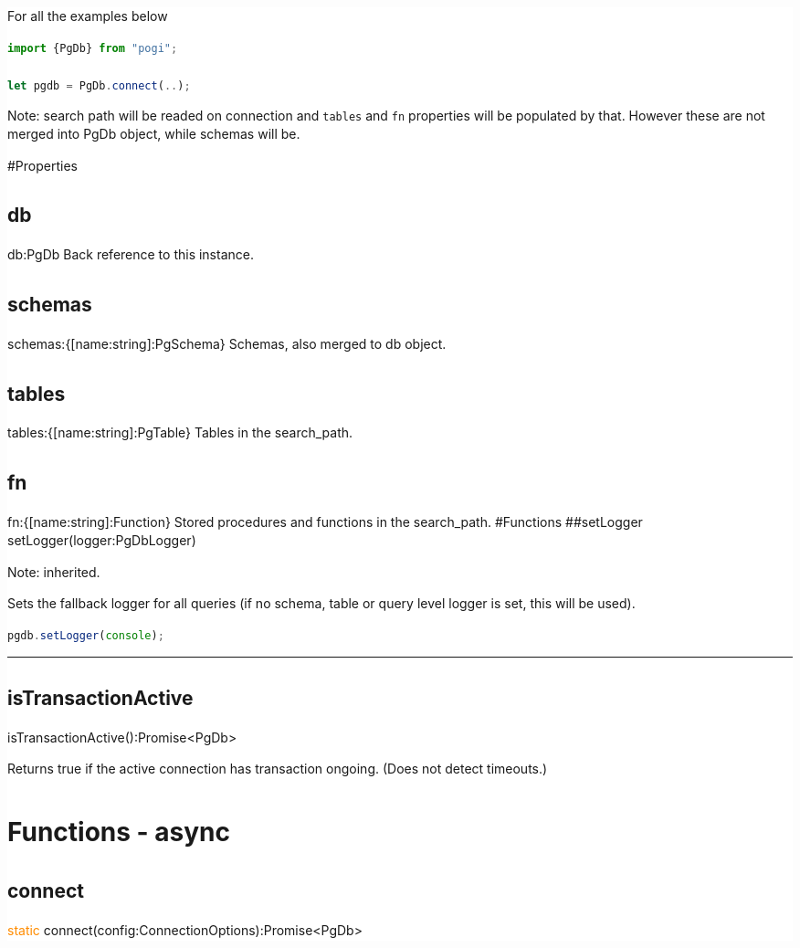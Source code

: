 For all the examples below 
```js
import {PgDb} from "pogi";

let pgdb = PgDb.connect(..);
```
Note: search path will be readed on connection and `tables` and `fn` properties will be populated by that. However these are not merged into PgDb object, while schemas will be.

#Properties
## db
<span class="def">db:</span><span class="type">PgDb</span>
Back reference to this instance.
## schemas
<span class="def">schemas:</span><span class="type">{[name:string]:PgSchema}</span>
Schemas, also merged to db object.
## tables
<span class="def">tables:</span><span class="type">{[name:string]:PgTable}</span>
Tables in the search_path.
## fn
<span class="def">fn:</span><span class="type">{[name:string]:Function}</span>
Stored procedures and functions in the search_path.
#Functions
##setLogger
<span class="def"><span class="func">setLogger</span>(logger:<span class="type">PgDbLogger</span>) </span>

Note: inherited.

Sets the fallback logger for all queries (if no schema, table or query level logger is set, this will be used).
```js
pgdb.setLogger(console);
```

---
## isTransactionActive
<span class="def"><span class="func">isTransactionActive</span>():Promise&lt;<span class="type">PgDb</span>&gt;</span>

Returns true if the active connection has transaction ongoing. (Does not detect timeouts.)

# Functions - async

## connect
<span style="color:darkorange;">static</span> <span class="def"><span class="func">connect</span>(config:<span class="type">ConnectionOptions</span>):Promise&lt;<span class="type">PgDb</span>&gt;</span>
